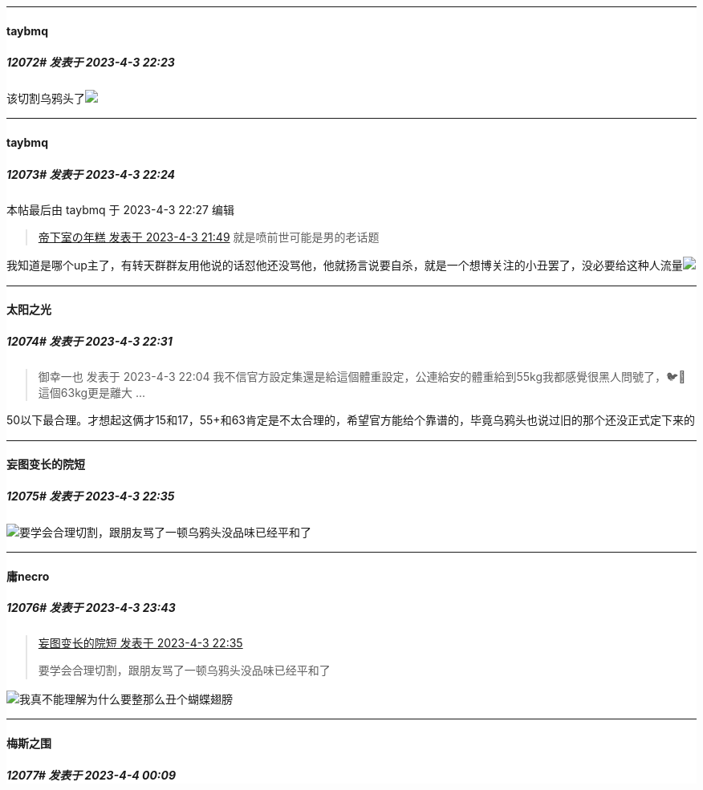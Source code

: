 
*****

####  taybmq  
##### 12072#       发表于 2023-4-3 22:23

该切割乌鸦头了<img src="https://static.saraba1st.com/image/smiley/face2017/086.png" referrerpolicy="no-referrer">

*****

####  taybmq  
##### 12073#       发表于 2023-4-3 22:24

 本帖最后由 taybmq 于 2023-4-3 22:27 编辑 
<blockquote><a href="httphttps://bbs.saraba1st.com/2b/forum.php?mod=redirect&amp;goto=findpost&amp;pid=60323820&amp;ptid=2086470" target="_blank">帝下室の年糕 发表于 2023-4-3 21:49</a>
就是喷前世可能是男的老话题</blockquote>
我知道是哪个up主了，有转天群群友用他说的话怼他还没骂他，他就扬言说要自杀，就是一个想博关注的小丑罢了，没必要给这种人流量<img src="https://static.saraba1st.com/image/smiley/face2017/035.png" referrerpolicy="no-referrer">


*****

####  太阳之光  
##### 12074#       发表于 2023-4-3 22:31

<blockquote>御幸一也 发表于 2023-4-3 22:04
我不信官方設定集還是給這個體重設定，公連給安的體重給到55kg我都感覺很黑人問號了，🐦🤡這個63kg更是離大 ...</blockquote>
50以下最合理。才想起这俩才15和17，55+和63肯定是不太合理的，希望官方能给个靠谱的，毕竟乌鸦头也说过旧的那个还没正式定下来的

*****

####  妄图变长的院短  
##### 12075#       发表于 2023-4-3 22:35

<img src="https://static.saraba1st.com/image/smiley/face2017/086.png" referrerpolicy="no-referrer">要学会合理切割，跟朋友骂了一顿乌鸦头没品味已经平和了


*****

####  庸necro  
##### 12076#       发表于 2023-4-3 23:43

<blockquote><a href="httphttps://bbs.saraba1st.com/2b/forum.php?mod=redirect&amp;goto=findpost&amp;pid=60324242&amp;ptid=2086470" target="_blank">妄图变长的院短 发表于 2023-4-3 22:35</a>

要学会合理切割，跟朋友骂了一顿乌鸦头没品味已经平和了</blockquote>
<img src="https://static.saraba1st.com/image/smiley/face2017/134.png" referrerpolicy="no-referrer">我真不能理解为什么要整那么丑个蝴蝶翅膀


*****

####  梅斯之围  
##### 12077#       发表于 2023-4-4 00:09
